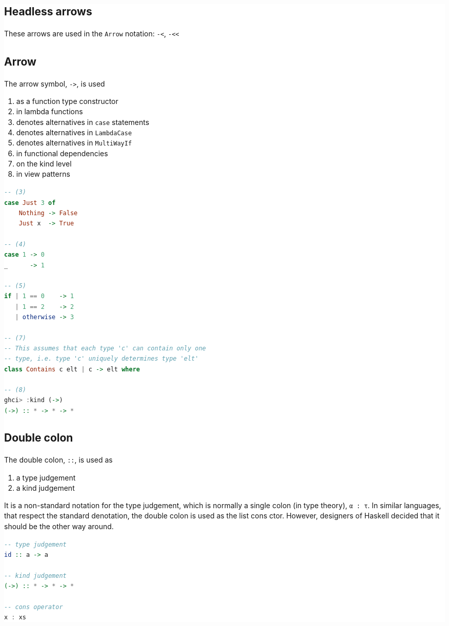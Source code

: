 ## Headless arrows

These arrows are used in the `Arrow` notation: `-<`, `-<<`

## Arrow

The arrow symbol, `->`, is used
1. as a function type constructor
2. in lambda functions
3. denotes alternatives in `case` statements
4. denotes alternatives in `LambdaCase`
5. denotes alternatives in `MultiWayIf`
6. in functional dependencies
7. on the kind level
8. in view patterns

```hs
-- (3)
case Just 3 of
    Nothing -> False
    Just x  -> True

-- (4)
case 1 -> 0
_      -> 1

-- (5)
if | 1 == 0    -> 1
   | 1 == 2    -> 2 
   | otherwise -> 3

-- (7)
-- This assumes that each type 'c' can contain only one
-- type, i.e. type 'c' uniquely determines type 'elt'
class Contains c elt | c -> elt where

-- (8)
ghci> :kind (->)
(->) :: * -> * -> *
```

## Double colon

The double colon, `::`, is used as
1. a type judgement
2. a kind judgement

It is a non-standard notation for the type judgement, which is normally a single colon (in type theory), `α : τ`. In similar languages, that respect the standard denotation, the double colon is used as the list cons ctor. However, designers of Haskell decided that it should be the other way around.

```hs
-- type judgement
id :: a -> a

-- kind judgement
(->) :: * -> * -> *

-- cons operator
x : xs
```
